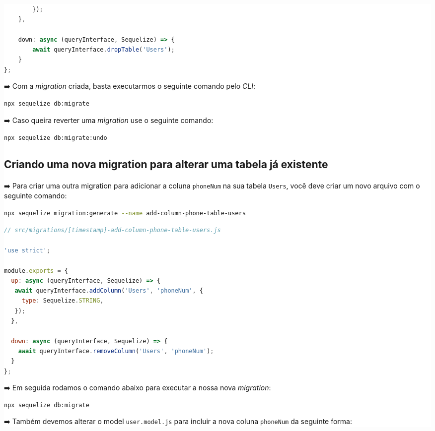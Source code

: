 ```js
		});
	},

	down: async (queryInterface, Sequelize) => {
		await queryInterface.dropTable('Users');
	}
};
```

➡️ Com a _migration_ criada, basta executarmos o seguinte comando pelo _CLI_:

```bash
npx sequelize db:migrate
```

➡️ Caso queira reverter uma _migration_ use o seguinte comando:

```bash
npx sequelize db:migrate:undo
```

## Criando uma nova migration para alterar uma tabela **já existente**

➡️ Para criar uma outra migration para adicionar a coluna `phoneNum` na sua tabela `Users`, você deve criar um novo arquivo com o seguinte comando:

```bash
npx sequelize migration:generate --name add-column-phone-table-users
```

```js
// src/migrations/[timestamp]-add-column-phone-table-users.js

'use strict';

module.exports = {
  up: async (queryInterface, Sequelize) => {
   await queryInterface.addColumn('Users', 'phoneNum', {
     type: Sequelize.STRING,
   });
  },

  down: async (queryInterface, Sequelize) => {
    await queryInterface.removeColumn('Users', 'phoneNum');
  }
};
```

➡️ Em seguida rodamos o comando abaixo para executar a nossa nova _migration_:

```bash
npx sequelize db:migrate
```

➡️ Também devemos alterar o model `user.model.js` para incluir a nova coluna `phoneNum` da seguinte forma:
